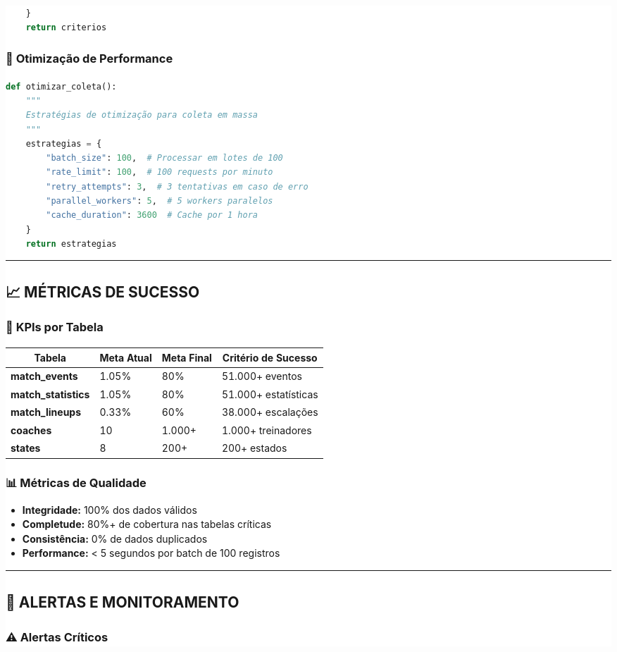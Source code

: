 ```python
    }
    return criterios
```

### 🚀 **Otimização de Performance**

```python
def otimizar_coleta():
    """
    Estratégias de otimização para coleta em massa
    """
    estrategias = {
        "batch_size": 100,  # Processar em lotes de 100
        "rate_limit": 100,  # 100 requests por minuto
        "retry_attempts": 3,  # 3 tentativas em caso de erro
        "parallel_workers": 5,  # 5 workers paralelos
        "cache_duration": 3600  # Cache por 1 hora
    }
    return estrategias
```

---

## 📈 **MÉTRICAS DE SUCESSO**

### 🎯 **KPIs por Tabela**

| Tabela | Meta Atual | Meta Final | Critério de Sucesso |
|--------|------------|------------|-------------------|
| **match_events** | 1.05% | 80% | 51.000+ eventos |
| **match_statistics** | 1.05% | 80% | 51.000+ estatísticas |
| **match_lineups** | 0.33% | 60% | 38.000+ escalações |
| **coaches** | 10 | 1.000+ | 1.000+ treinadores |
| **states** | 8 | 200+ | 200+ estados |

### 📊 **Métricas de Qualidade**

- **Integridade:** 100% dos dados válidos
- **Completude:** 80%+ de cobertura nas tabelas críticas
- **Consistência:** 0% de dados duplicados
- **Performance:** < 5 segundos por batch de 100 registros

---

## 🚨 **ALERTAS E MONITORAMENTO**

### ⚠️ **Alertas Críticos**
